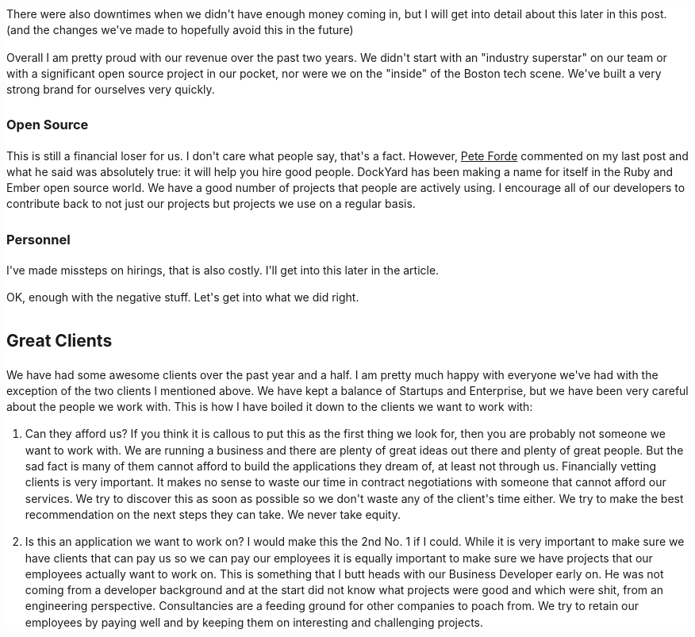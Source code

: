 There were also downtimes when we didn't have enough money coming in,
but I will get into detail about this later in this post. (and the
changes we've made to hopefully avoid this in the future)

Overall I am pretty proud with our revenue over the past two years.
We didn't start with an "industry superstar" on our team or with a
significant open source project in our pocket, nor were we on the "inside" of
the Boston tech scene. We've built a very strong brand for ourselves
very quickly.

### Open Source

This is still a financial loser for us. I don't care what people say, that's a
fact. However, [Pete Forde](https://twitter.com/peteforde) commented on
my last post and what he said was absolutely true: it will help you hire
good people. DockYard has been making a name for itself in the Ruby and
Ember open source world. We have a good number of projects that people
are actively using. I encourage all of our developers to contribute back
to not just our projects but projects we use on a regular basis.

### Personnel

I've made missteps on hirings, that is also costly. I'll get into this
later in the article.

OK, enough with the negative stuff. Let's get into what we did right.

## Great Clients

We have had some awesome clients over the past year and a half. I am
pretty much happy with everyone we've had with the exception of the two
clients I mentioned above. We have kept a balance of Startups and
Enterprise, but we have been very careful about the people we work with.
This is how I have boiled it down to the clients we want to work with:

1. Can they afford us? If you think it is callous to put this as the
   first thing we look for, then you are probably not someone we want to
work with. We are running a business and there are plenty of great ideas
out there and plenty of great people. But the sad fact is many of them
cannot afford to build the applications they dream of, at least not
through us. Financially vetting clients is very important. It makes no
sense to waste our time in contract negotiations with someone that
cannot afford our services. We try to discover this as soon as possible
so we don't waste any of the client's time either. We try to make the
best recommendation on the next steps they can take. We never take
equity.

2. Is this an application we want to work on? I would make this the 2nd
   No. 1 if I could. While it is very important to make sure we have
clients that can pay us so we can pay our employees it is equally
important to make sure we have projects that our employees actually want
to work on. This is something that I butt heads with our Business Developer
early on. He was not coming from a developer background and at the start
did not know what projects were good and which were shit, from an engineering
perspective. Consultancies are a feeding ground for other companies to
poach from. We try to retain our employees by paying well and by keeping
them on interesting and challenging projects.
